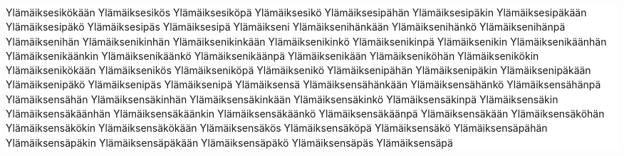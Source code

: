 Ylämäiksesikökään
Ylämäiksesikös
Ylämäiksesiköpä
Ylämäiksesikö
Ylämäiksesipähän
Ylämäiksesipäkin
Ylämäiksesipäkään
Ylämäiksesipäkö
Ylämäiksesipäs
Ylämäiksesipä
Ylämäikseni
Ylämäiksenihänkään
Ylämäiksenihänkö
Ylämäiksenihänpä
Ylämäiksenihän
Ylämäiksenikinhän
Ylämäiksenikinkään
Ylämäiksenikinkö
Ylämäiksenikinpä
Ylämäiksenikin
Ylämäiksenikäänhän
Ylämäiksenikäänkin
Ylämäiksenikäänkö
Ylämäiksenikäänpä
Ylämäiksenikään
Ylämäikseniköhän
Ylämäiksenikökin
Ylämäiksenikökään
Ylämäiksenikös
Ylämäikseniköpä
Ylämäiksenikö
Ylämäiksenipähän
Ylämäiksenipäkin
Ylämäiksenipäkään
Ylämäiksenipäkö
Ylämäiksenipäs
Ylämäiksenipä
Ylämäiksensä
Ylämäiksensähänkään
Ylämäiksensähänkö
Ylämäiksensähänpä
Ylämäiksensähän
Ylämäiksensäkinhän
Ylämäiksensäkinkään
Ylämäiksensäkinkö
Ylämäiksensäkinpä
Ylämäiksensäkin
Ylämäiksensäkäänhän
Ylämäiksensäkäänkin
Ylämäiksensäkäänkö
Ylämäiksensäkäänpä
Ylämäiksensäkään
Ylämäiksensäköhän
Ylämäiksensäkökin
Ylämäiksensäkökään
Ylämäiksensäkös
Ylämäiksensäköpä
Ylämäiksensäkö
Ylämäiksensäpähän
Ylämäiksensäpäkin
Ylämäiksensäpäkään
Ylämäiksensäpäkö
Ylämäiksensäpäs
Ylämäiksensäpä